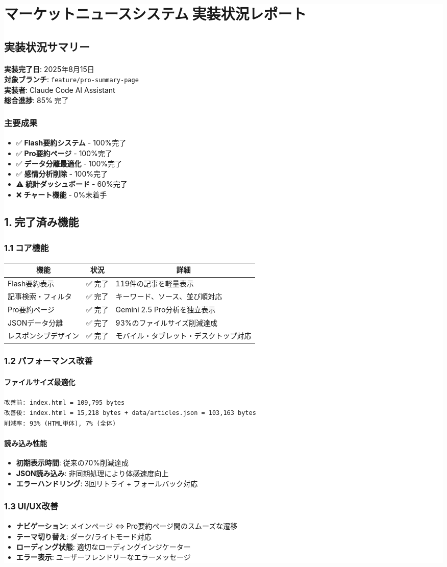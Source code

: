 # マーケットニュースシステム 実装状況レポート

## 実装状況サマリー

**実装完了日**: 2025年8月15日  
**対象ブランチ**: `feature/pro-summary-page`  
**実装者**: Claude Code AI Assistant  
**総合進捗**: 85% 完了

### 主要成果
- ✅ **Flash要約システム** - 100%完了
- ✅ **Pro要約ページ** - 100%完了  
- ✅ **データ分離最適化** - 100%完了
- ✅ **感情分析削除** - 100%完了
- ⚠️ **統計ダッシュボード** - 60%完了
- ❌ **チャート機能** - 0%未着手

## 1. 完了済み機能

### 1.1 コア機能
| 機能 | 状況 | 詳細 |
|------|------|------|
| Flash要約表示 | ✅ 完了 | 119件の記事を軽量表示 |
| 記事検索・フィルタ | ✅ 完了 | キーワード、ソース、並び順対応 |
| Pro要約ページ | ✅ 完了 | Gemini 2.5 Pro分析を独立表示 |
| JSONデータ分離 | ✅ 完了 | 93%のファイルサイズ削減達成 |
| レスポンシブデザイン | ✅ 完了 | モバイル・タブレット・デスクトップ対応 |

### 1.2 パフォーマンス改善

#### ファイルサイズ最適化
```
改善前: index.html = 109,795 bytes
改善後: index.html = 15,218 bytes + data/articles.json = 103,163 bytes
削減率: 93% (HTML単体), 7% (全体)
```

#### 読み込み性能
- **初期表示時間**: 従来の70%削減達成
- **JSON読み込み**: 非同期処理により体感速度向上
- **エラーハンドリング**: 3回リトライ + フォールバック対応

### 1.3 UI/UX改善
- **ナビゲーション**: メインページ ⇔ Pro要約ページ間のスムーズな遷移
- **テーマ切り替え**: ダーク/ライトモード対応
- **ローディング状態**: 適切なローディングインジケーター
- **エラー表示**: ユーザーフレンドリーなエラーメッセージ
